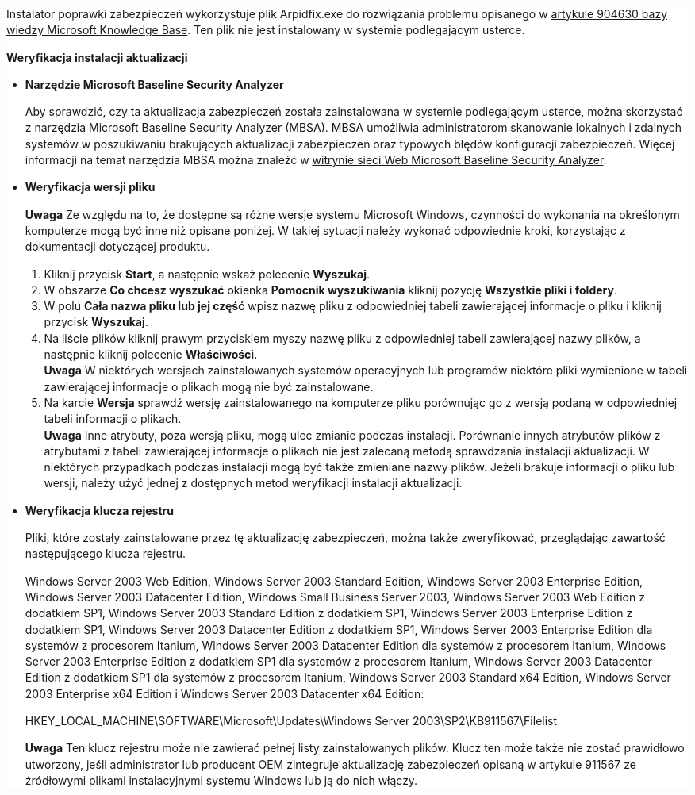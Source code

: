 Instalator poprawki zabezpieczeń wykorzystuje plik Arpidfix.exe do rozwiązania problemu opisanego w [artykule 904630 bazy wiedzy Microsoft Knowledge Base](http://support.microsoft.com/kb/904630). Ten plik nie jest instalowany w systemie podlegającym usterce.

**Weryfikacja instalacji aktualizacji**

-   **Narzędzie Microsoft Baseline Security Analyzer**  

    Aby sprawdzić, czy ta aktualizacja zabezpieczeń została zainstalowana w systemie podlegającym usterce, można skorzystać z narzędzia Microsoft Baseline Security Analyzer (MBSA). MBSA umożliwia administratorom skanowanie lokalnych i zdalnych systemów w poszukiwaniu brakujących aktualizacji zabezpieczeń oraz typowych błędów konfiguracji zabezpieczeń. Więcej informacji na temat narzędzia MBSA można znaleźć w [witrynie sieci Web Microsoft Baseline Security Analyzer](http://www.microsoft.com/poland/technet/security/tools/mbsa.mspx).

-   **Weryfikacja wersji pliku**    

    **Uwaga** Ze względu na to, że dostępne są różne wersje systemu Microsoft Windows, czynności do wykonania na określonym komputerze mogą być inne niż opisane poniżej. W takiej sytuacji należy wykonać odpowiednie kroki, korzystając z dokumentacji dotyczącej produktu.

    1.  Kliknij przycisk **Start**, a następnie wskaż polecenie **Wyszukaj**.
    2.  W obszarze **Co chcesz wyszukać** okienka **Pomocnik wyszukiwania** kliknij pozycję **Wszystkie pliki i foldery**.
    3.  W polu **Cała nazwa pliku lub jej część** wpisz nazwę pliku z odpowiedniej tabeli zawierającej informacje o pliku i kliknij przycisk **Wyszukaj**.
    4.  Na liście plików kliknij prawym przyciskiem myszy nazwę pliku z odpowiedniej tabeli zawierającej nazwy plików, a następnie kliknij polecenie **Właściwości**.  
        **Uwaga** W niektórych wersjach zainstalowanych systemów operacyjnych lub programów niektóre pliki wymienione w tabeli zawierającej informacje o plikach mogą nie być zainstalowane.
    5.  Na karcie **Wersja** sprawdź wersję zainstalowanego na komputerze pliku porównując go z wersją podaną w odpowiedniej tabeli informacji o plikach.  
        **Uwaga** Inne atrybuty, poza wersją pliku, mogą ulec zmianie podczas instalacji. Porównanie innych atrybutów plików z atrybutami z tabeli zawierającej informacje o plikach nie jest zalecaną metodą sprawdzania instalacji aktualizacji. W niektórych przypadkach podczas instalacji mogą być także zmieniane nazwy plików. Jeżeli brakuje informacji o pliku lub wersji, należy użyć jednej z dostępnych metod weryfikacji instalacji aktualizacji.

-   **Weryfikacja klucza rejestru**  

    Pliki, które zostały zainstalowane przez tę aktualizację zabezpieczeń, można także zweryfikować, przeglądając zawartość następującego klucza rejestru.

    Windows Server 2003 Web Edition, Windows Server 2003 Standard Edition, Windows Server 2003 Enterprise Edition, Windows Server 2003 Datacenter Edition, Windows Small Business Server 2003, Windows Server 2003 Web Edition z dodatkiem SP1, Windows Server 2003 Standard Edition z dodatkiem SP1, Windows Server 2003 Enterprise Edition z dodatkiem SP1, Windows Server 2003 Datacenter Edition z dodatkiem SP1, Windows Server 2003 Enterprise Edition dla systemów z procesorem Itanium, Windows Server 2003 Datacenter Edition dla systemów z procesorem Itanium, Windows Server 2003 Enterprise Edition z dodatkiem SP1 dla systemów z procesorem Itanium, Windows Server 2003 Datacenter Edition z dodatkiem SP1 dla systemów z procesorem Itanium, Windows Server 2003 Standard x64 Edition, Windows Server 2003 Enterprise x64 Edition i Windows Server 2003 Datacenter x64 Edition:

    HKEY\_LOCAL\_MACHINE\\SOFTWARE\\Microsoft\\Updates\\Windows Server 2003\\SP2\\KB911567\\Filelist  

    **Uwaga** Ten klucz rejestru może nie zawierać pełnej listy zainstalowanych plików. Klucz ten może także nie zostać prawidłowo utworzony, jeśli administrator lub producent OEM zintegruje aktualizację zabezpieczeń opisaną w artykule 911567 ze źródłowymi plikami instalacyjnymi systemu Windows lub ją do nich włączy.
